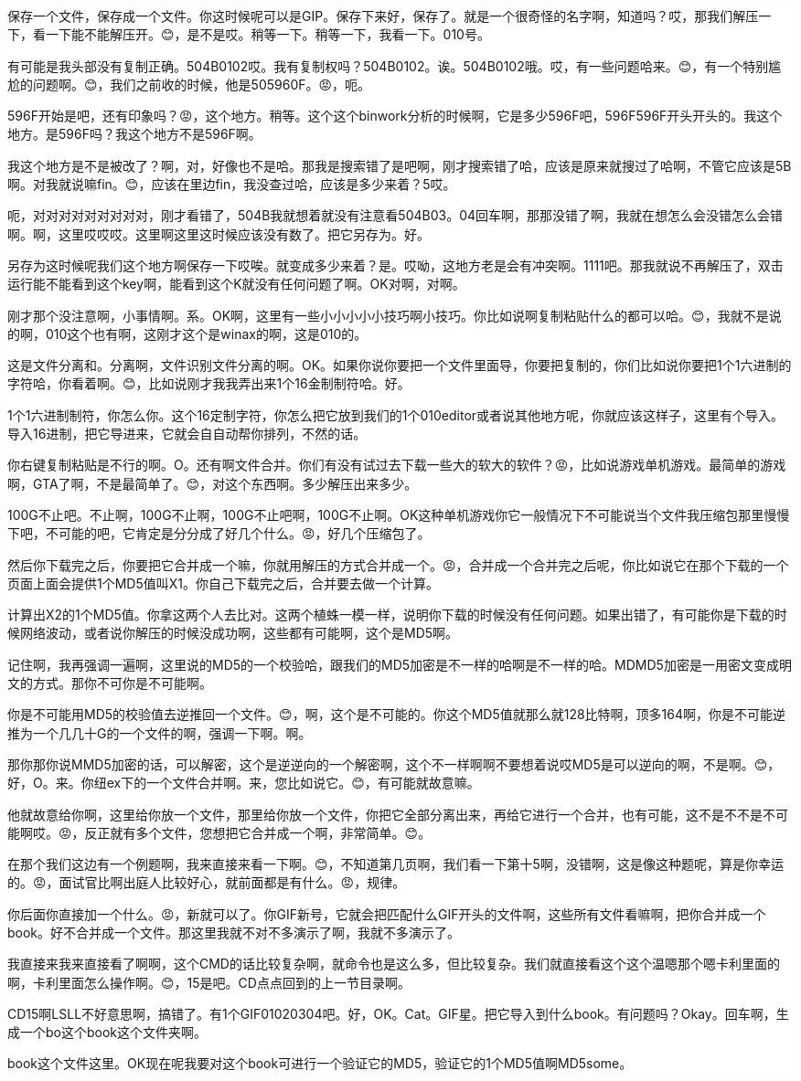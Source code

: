 保存一个文件，保存成一个文件。你这时候呢可以是GIP。保存下来好，保存了。就是一个很奇怪的名字啊，知道吗？哎，那我们解压一下，看一下能不能解压开。😊，是不是哎。稍等一下。稍等一下，我看一下。010号。

有可能是我头部没有复制正确。504B0102哎。我有复制权吗？504B0102。诶。504B0102哦。哎，有一些问题哈来。😊，有一个特别尴尬的问题啊。😊，我们之前收的时候，他是505960F。😡，呃。

596F开始是吧，还有印象吗？😡，这个地方。稍等。这个这个binwork分析的时候啊，它是多少596F吧，596F596F开头开头的。我这个地方。是596F吗？我这个地方不是596F啊。

我这个地方是不是被改了？啊，对，好像也不是哈。那我是搜索错了是吧啊，刚才搜索错了哈，应该是原来就搜过了哈啊，不管它应该是5B啊。对我就说嘛fin。😊，应该在里边fin，我没查过哈，应该是多少来着？5哎。

呃，对对对对对对对对对，刚才看错了，504B我就想着就没有注意看504B03。04回车啊，那那没错了啊，我就在想怎么会没错怎么会错啊。啊，这里哎哎哎。这里啊这里这时候应该没有数了。把它另存为。好。

另存为这时候呢我们这个地方啊保存一下哎唉。就变成多少来着？是。哎呦，这地方老是会有冲突啊。1111吧。那我就说不再解压了，双击运行能不能看到这个key啊，能看到这个K就没有任何问题了啊。OK对啊，对啊。

刚才那个没注意啊，小事情啊。系。OK啊，这里有一些小小小小小技巧啊小技巧。你比如说啊复制粘贴什么的都可以哈。😊，我就不是说的啊，010这个也有啊，这刚才这个是winax的啊，这是010的。

这是文件分离和。分离啊，文件识别文件分离的啊。OK。如果你说你要把一个文件里面导，你要把复制的，你们比如说你要把1个1六进制的字符哈，你看着啊。😊，比如说刚才我我弄出来1个16金制制符哈。好。

1个1六进制制符，你怎么你。这个16定制字符，你怎么把它放到我们的1个010editor或者说其他地方呢，你就应该这样子，这里有个导入。导入16进制，把它导进来，它就会自自动帮你排列，不然的话。

你右键复制粘贴是不行的啊。O。还有啊文件合并。你们有没有试过去下载一些大的软大的软件？😡，比如说游戏单机游戏。最简单的游戏啊，GTA了啊，不是最简单了。😊，对这个东西啊。多少解压出来多少。

100G不止吧。不止啊，100G不止啊，100G不止吧啊，100G不止啊。OK这种单机游戏你它一般情况下不可能说当个文件我压缩包那里慢慢下吧，不可能的吧，它肯定是分分成了好几个什么。😡，好几个压缩包了。

然后你下载完之后，你要把它合并成一个嘛，你就用解压的方式合并成一个。😡，合并成一个合并完之后呢，你比如说它在那个下载的一个页面上面会提供1个MD5值叫X1。你自己下载完之后，合并要去做一个计算。

计算出X2的1个MD5值。你拿这两个人去比对。这两个植蛛一模一样，说明你下载的时候没有任何问题。如果出错了，有可能你是下载的时候网络波动，或者说你解压的时候没成功啊，这些都有可能啊，这个是MD5啊。

记住啊，我再强调一遍啊，这里说的MD5的一个校验哈，跟我们的MD5加密是不一样的哈啊是不一样的哈。MDMD5加密是一用密文变成明文的方式。那你不可你是不可能啊。

你是不可能用MD5的校验值去逆推回一个文件。😊，啊，这个是不可能的。你这个MD5值就那么就128比特啊，顶多164啊，你是不可能逆推为一个几几十G的一个文件的啊，强调一下啊。啊。

那你那你说MMD5加密的话，可以解密，这个是逆逆向的一个解密啊，这个不一样啊啊不要想着说哎MD5是可以逆向的啊，不是啊。😊，好，O。来。你纽ex下的一个文件合并啊。来，您比如说它。😊，有可能就故意嘛。

他就故意给你啊，这里给你放一个文件，那里给你放一个文件，你把它全部分离出来，再给它进行一个合并，也有可能，这不是不不是不可能啊哎。😡，反正就有多个文件，您想把它合并成一个啊，非常简单。😊。

在那个我们这边有一个例题啊，我来直接来看一下啊。😊，不知道第几页啊，我们看一下第十5啊，没错啊，这是像这种题呢，算是你幸运的。😡，面试官比啊出庭人比较好心，就前面都是有什么。😡，规律。

你后面你直接加一个什么。😡，新就可以了。你GIF新号，它就会把匹配什么GIF开头的文件啊，这些所有文件看嘛啊，把你合并成一个book。好不合并成一个文件。那这里我就不对不多演示了啊，我就不多演示了。

我直接来我来直接看了啊啊，这个CMD的话比较复杂啊，就命令也是这么多，但比较复杂。我们就直接看这个这个温嗯那个嗯卡利里面的啊，卡利里面怎么操作啊。😊，15是吧。CD点点回到的上一节目录啊。

CD15啊LSLL不好意思啊，搞错了。有1个GIF01020304吧。好，OK。Cat。GIF星。把它导入到什么book。有问题吗？Okay。回车啊，生成一个bo这个book这个文件夹啊。

book这个文件这里。OK现在呢我要对这个book可进行一个验证它的MD5，验证它的1个MD5值啊MD5some。


